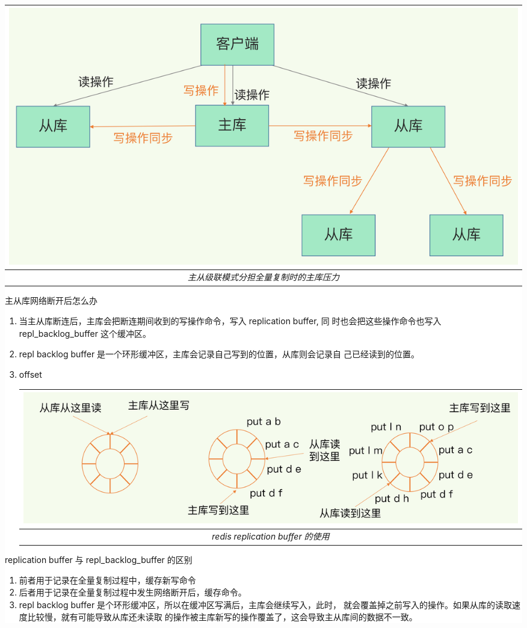 | ![](../assets/2022-10-01-00-02-09.png) |
| :------------------------------------: |
| *主从级联模式分担全量复制时的主库压力* |

主从库网络断开后怎么办
1. 当主从库断连后，主库会把断连期间收到的写操作命令，写入 replication buffer, 同
   时也会把这些操作命令也写入 repl_backlog_buffer 这个缓冲区。
2. repl backlog buffer 是一个环形缓冲区，主库会记录自己写到的位置，从库则会记录自
   己已经读到的位置。
3. offset
   
   | ![](../assets/2022-10-01-00-06-47.png) |
   | :------------------------------------: |
   |   *redis replication buffer 的使用*    |

replication buffer 与 repl_backlog_buffer 的区别
1. 前者用于记录在全量复制过程中，缓存新写命令
2. 后者用于记录在全量复制过程中发生网络断开后，缓存命令。
3. repl backlog buffer 是个环形缓冲区，所以在缓冲区写满后，主库会继续写入，此时，
   就会覆盖掉之前写入的操作。如果从库的读取速度比较慢，就有可能导致从库还未读取
   的操作被主库新写的操作覆盖了，这会导致主从库间的数据不一致。
